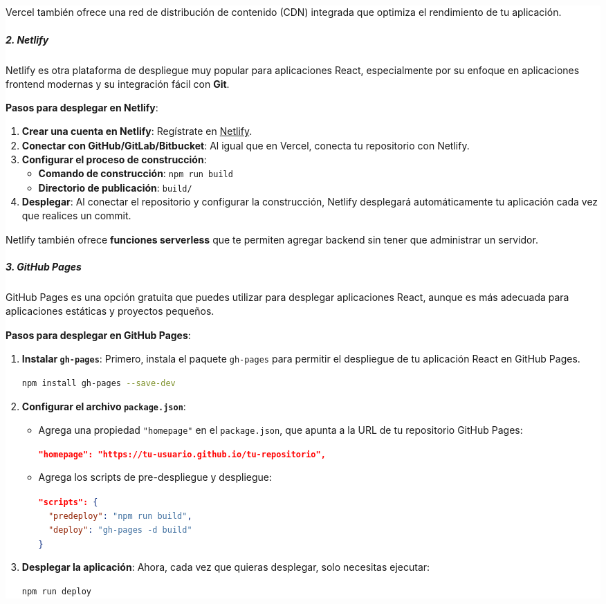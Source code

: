 Vercel también ofrece una red de distribución de contenido (CDN) integrada que optimiza el rendimiento de tu aplicación.

##### **2. Netlify**

Netlify es otra plataforma de despliegue muy popular para aplicaciones React, especialmente por su enfoque en aplicaciones frontend modernas y su integración fácil con **Git**.

**Pasos para desplegar en Netlify**:

1. **Crear una cuenta en Netlify**: Regístrate en [Netlify](https://www.netlify.com).
2. **Conectar con GitHub/GitLab/Bitbucket**: Al igual que en Vercel, conecta tu repositorio con Netlify.
3. **Configurar el proceso de construcción**:
   - **Comando de construcción**: `npm run build`
   - **Directorio de publicación**: `build/`
4. **Desplegar**: Al conectar el repositorio y configurar la construcción, Netlify desplegará automáticamente tu aplicación cada vez que realices un commit.

Netlify también ofrece **funciones serverless** que te permiten agregar backend sin tener que administrar un servidor.

##### **3. GitHub Pages**

GitHub Pages es una opción gratuita que puedes utilizar para desplegar aplicaciones React, aunque es más adecuada para aplicaciones estáticas y proyectos pequeños.

**Pasos para desplegar en GitHub Pages**:

1. **Instalar `gh-pages`**: Primero, instala el paquete `gh-pages` para permitir el despliegue de tu aplicación React en GitHub Pages.

   ```bash
   npm install gh-pages --save-dev
   ```

2. **Configurar el archivo `package.json`**:
   - Agrega una propiedad `"homepage"` en el `package.json`, que apunta a la URL de tu repositorio GitHub Pages:

     ```json
     "homepage": "https://tu-usuario.github.io/tu-repositorio",
     ```

   - Agrega los scripts de pre-despliegue y despliegue:

     ```json
     "scripts": {
       "predeploy": "npm run build",
       "deploy": "gh-pages -d build"
     }
     ```

3. **Desplegar la aplicación**:
   Ahora, cada vez que quieras desplegar, solo necesitas ejecutar:

   ```bash
   npm run deploy
   ```
